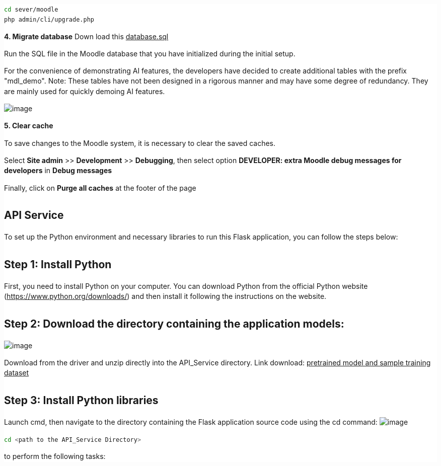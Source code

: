 ```bash
cd sever/moodle
php admin/cli/upgrade.php
```
**4. Migrate database**
Down load this [database.sql](https://drive.google.com/file/d/1MoqW56mVGOzqqDBIvO5lxoO4TcpMcRAy/view?usp=sharing)

Run the SQL file in the Moodle database that you have initialized during the initial setup.

For the convenience of demonstrating AI features, the developers have decided to create additional tables with the prefix "mdl_demo". Note: These tables have not been designed in a rigorous manner and may have some degree of redundancy. They are mainly used for quickly demoing AI features.

![image](https://github.com/ThanhHung2112/LMS_NextGen/assets/73764342/01c4c92e-b852-483b-9308-53eca72158fa)

**5. Clear cache**

To save changes to the Moodle system, it is necessary to clear the saved caches.

Select **Site admin** >> **Development** >> **Debugging**, then select option **DEVELOPER: extra Moodle debug messages for developers** in **Debug messages**

Finally, click on **Purge all caches** at the footer of the page

## API Service

To set up the Python environment and necessary libraries to run this Flask application, you can follow the steps below:

## Step 1: Install Python

First, you need to install Python on your computer. You can download Python from the official Python website (https://www.python.org/downloads/) and then install it following the instructions on the website.

## Step 2: Download the directory containing the application models:
![image](https://github.com/ThanhHung2112/LMS_NextGen/blob/main/img_for_readme/Capture.PNG)

Download from the driver and unzip directly into the API_Service directory.
Link download: [pretrained model and sample training dataset](https://drive.google.com/drive/folders/1URsEiaf9a1dUTFdjetF386EmgAhD5PDU?usp=sharing)

## Step 3: Install Python libraries

Launch cmd, then navigate to the directory containing the Flask application source code using the cd command:
![image](https://github.com/ThanhHung2112/LMS_NextGen/blob/main/img_for_readme/cmd.PNG)

```bash
cd <path to the API_Service Directory>
```
to perform the following tasks:
